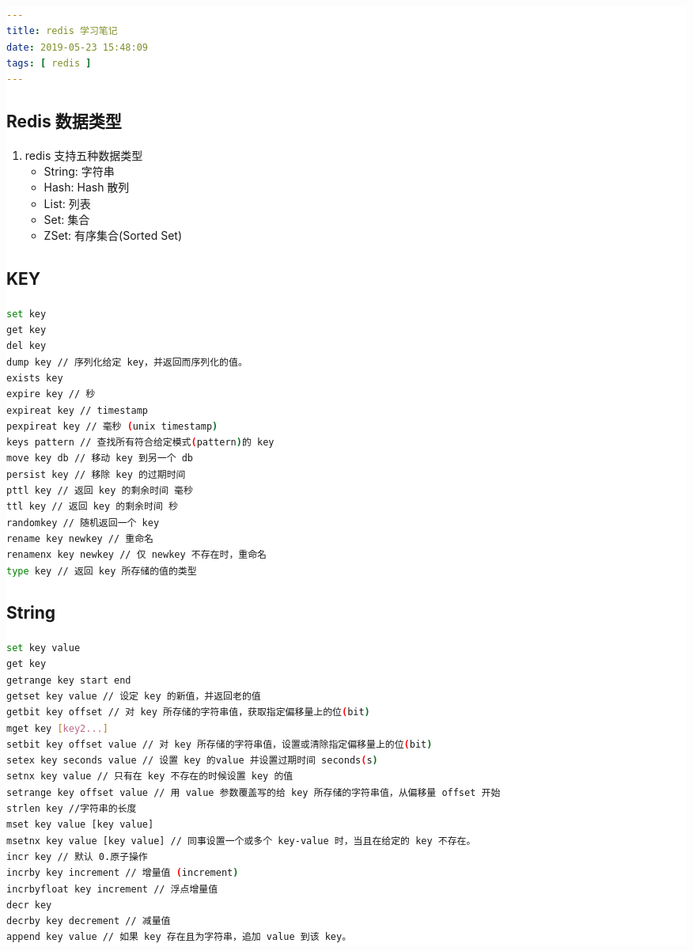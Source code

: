 ```yaml
---
title: redis 学习笔记
date: 2019-05-23 15:48:09
tags: [ redis ]
---
```

## Redis 数据类型

1. redis 支持五种数据类型
   - String: 字符串
   -  Hash: Hash 散列
   - List: 列表
   - Set: 集合
   - ZSet: 有序集合(Sorted Set)

## KEY

```bash
set key
get key
del key
dump key // 序列化给定 key，并返回而序列化的值。
exists key
expire key // 秒
expireat key // timestamp
pexpireat key // 毫秒 (unix timestamp)
keys pattern // 查找所有符合给定模式(pattern)的 key
move key db // 移动 key 到另一个 db
persist key // 移除 key 的过期时间
pttl key // 返回 key 的剩余时间 毫秒
ttl key // 返回 key 的剩余时间 秒
randomkey // 随机返回一个 key
rename key newkey // 重命名
renamenx key newkey // 仅 newkey 不存在时，重命名
type key // 返回 key 所存储的值的类型
```

## String

```bash
set key value
get key
getrange key start end
getset key value // 设定 key 的新值，并返回老的值
getbit key offset // 对 key 所存储的字符串值，获取指定偏移量上的位(bit)
mget key [key2...]
setbit key offset value // 对 key 所存储的字符串值，设置或清除指定偏移量上的位(bit)
setex key seconds value // 设置 key 的value 并设置过期时间 seconds(s)
setnx key value // 只有在 key 不存在的时候设置 key 的值
setrange key offset value // 用 value 参数覆盖写的给 key 所存储的字符串值，从偏移量 offset 开始
strlen key //字符串的长度
mset key value [key value]
msetnx key value [key value] // 同事设置一个或多个 key-value 时，当且在给定的 key 不存在。
incr key // 默认 0.原子操作
incrby key increment // 增量值 (increment)
incrbyfloat key increment // 浮点增量值
decr key
decrby key decrement // 减量值
append key value // 如果 key 存在且为字符串，追加 value 到该 key。
```
